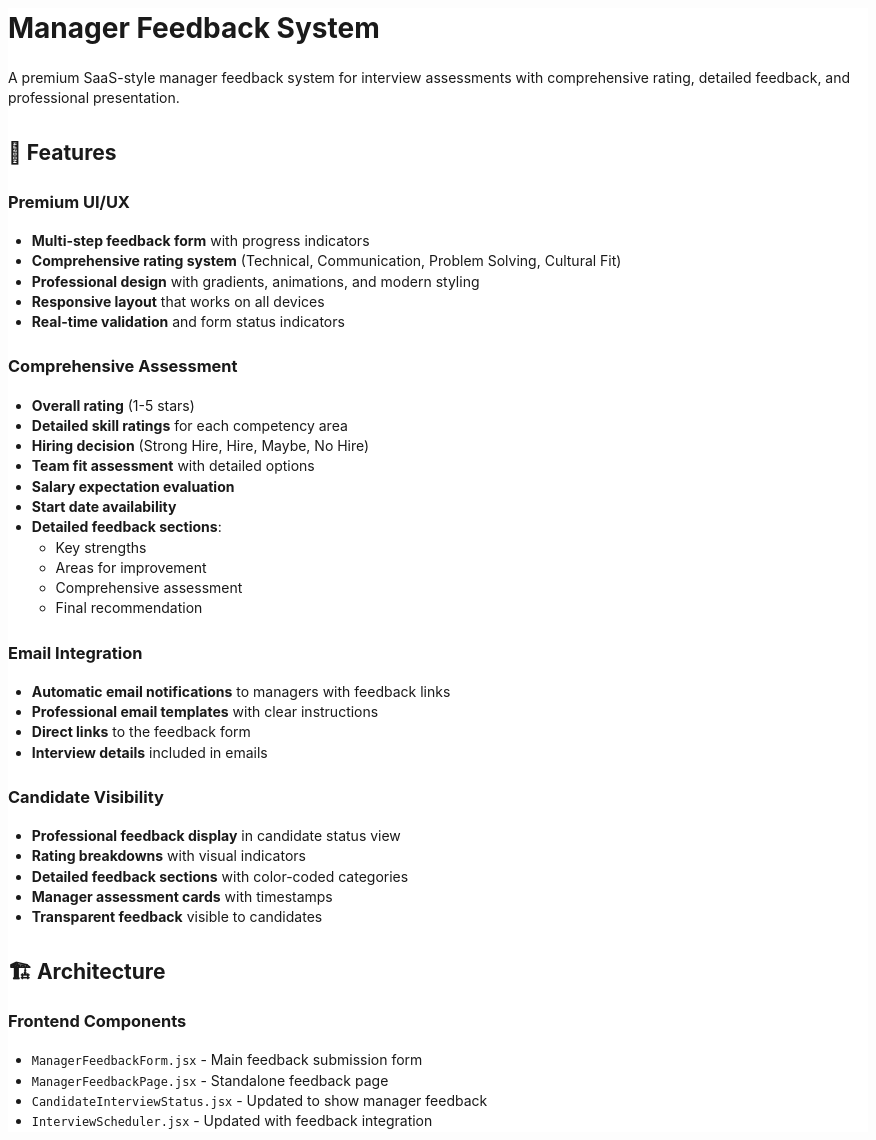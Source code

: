 # Manager Feedback System

A premium SaaS-style manager feedback system for interview assessments with comprehensive rating, detailed feedback, and professional presentation.

## 🚀 Features

### Premium UI/UX
- **Multi-step feedback form** with progress indicators
- **Comprehensive rating system** (Technical, Communication, Problem Solving, Cultural Fit)
- **Professional design** with gradients, animations, and modern styling
- **Responsive layout** that works on all devices
- **Real-time validation** and form status indicators

### Comprehensive Assessment
- **Overall rating** (1-5 stars)
- **Detailed skill ratings** for each competency area
- **Hiring decision** (Strong Hire, Hire, Maybe, No Hire)
- **Team fit assessment** with detailed options
- **Salary expectation evaluation**
- **Start date availability**
- **Detailed feedback sections**:
  - Key strengths
  - Areas for improvement
  - Comprehensive assessment
  - Final recommendation

### Email Integration
- **Automatic email notifications** to managers with feedback links
- **Professional email templates** with clear instructions
- **Direct links** to the feedback form
- **Interview details** included in emails

### Candidate Visibility
- **Professional feedback display** in candidate status view
- **Rating breakdowns** with visual indicators
- **Detailed feedback sections** with color-coded categories
- **Manager assessment cards** with timestamps
- **Transparent feedback** visible to candidates

## 🏗️ Architecture

### Frontend Components
- `ManagerFeedbackForm.jsx` - Main feedback submission form
- `ManagerFeedbackPage.jsx` - Standalone feedback page
- `CandidateInterviewStatus.jsx` - Updated to show manager feedback
- `InterviewScheduler.jsx` - Updated with feedback integration
